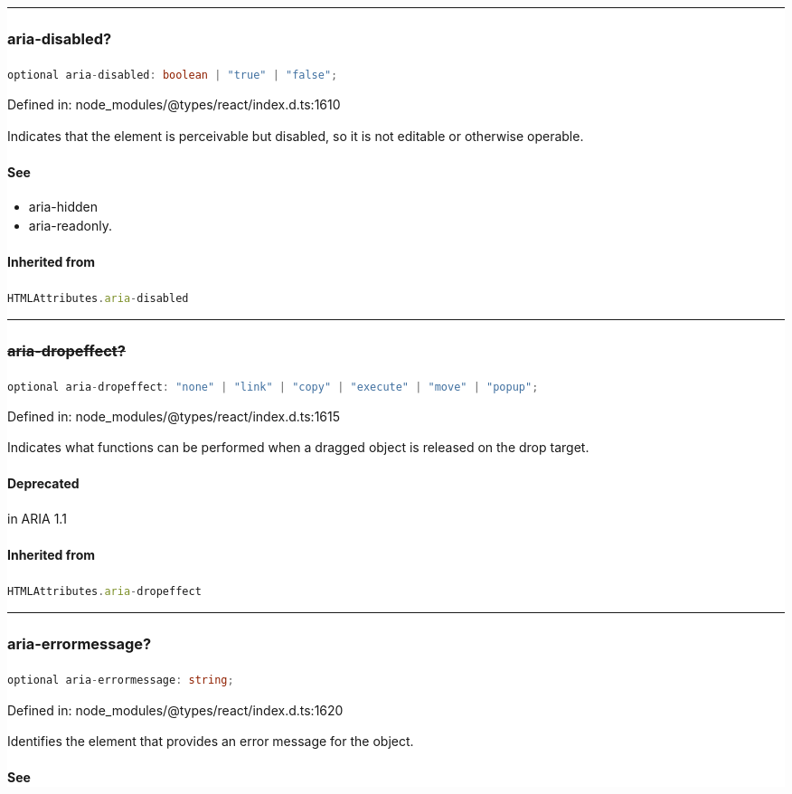 ***

### aria-disabled?

```ts
optional aria-disabled: boolean | "true" | "false";
```

Defined in: node\_modules/@types/react/index.d.ts:1610

Indicates that the element is perceivable but disabled, so it is not editable or otherwise operable.

#### See

 - aria-hidden
 - aria-readonly.

#### Inherited from

```ts
HTMLAttributes.aria-disabled
```

***

### ~~aria-dropeffect?~~

```ts
optional aria-dropeffect: "none" | "link" | "copy" | "execute" | "move" | "popup";
```

Defined in: node\_modules/@types/react/index.d.ts:1615

Indicates what functions can be performed when a dragged object is released on the drop target.

#### Deprecated

in ARIA 1.1

#### Inherited from

```ts
HTMLAttributes.aria-dropeffect
```

***

### aria-errormessage?

```ts
optional aria-errormessage: string;
```

Defined in: node\_modules/@types/react/index.d.ts:1620

Identifies the element that provides an error message for the object.

#### See
